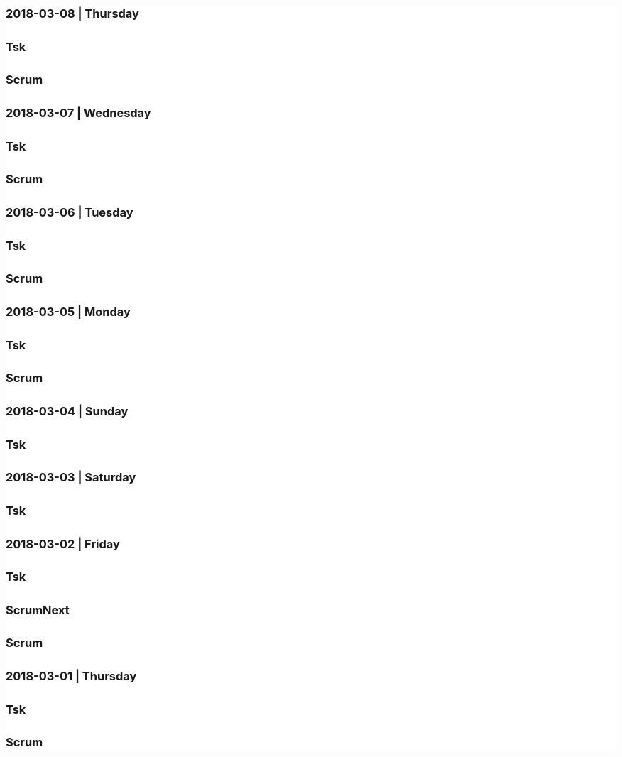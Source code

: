 ### 2018-03-08 | Thursday
### Tsk
### Scrum 
### 

### 2018-03-07 | Wednesday
### Tsk
### Scrum 
### 

### 2018-03-06 | Tuesday
### Tsk
### Scrum 
### 

### 2018-03-05 | Monday
### Tsk
### Scrum 
### 


### 2018-03-04 | Sunday
### Tsk
###

### 2018-03-03 | Saturday
### Tsk
###

### 2018-03-02 | Friday
### Tsk
### ScrumNext
### Scrum
### 

### 2018-03-01 | Thursday
### Tsk
### Scrum 
### 
